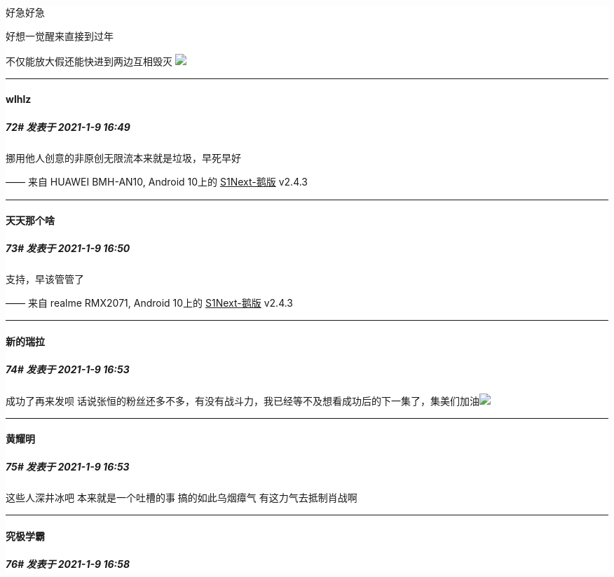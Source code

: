 
好急好急

好想一觉醒来直接到过年

不仅能放大假还能快进到两边互相毁灭
<img src="https://static.saraba1st.com/image/smiley/face2017/048.png" referrerpolicy="no-referrer">


-----

####  wlhlz  
##### 72#       发表于 2021-1-9 16:49


挪用他人创意的非原创无限流本来就是垃圾，早死早好

—— 来自 HUAWEI BMH-AN10, Android 10上的 [S1Next-鹅版](https://github.com/ykrank/S1-Next/releases) v2.4.3


-----

####  天天那个啥  
##### 73#       发表于 2021-1-9 16:50


支持，早该管管了

—— 来自 realme RMX2071, Android 10上的 [S1Next-鹅版](https://github.com/ykrank/S1-Next/releases) v2.4.3


-----

####  新的瑞拉  
##### 74#       发表于 2021-1-9 16:53


成功了再来发呗
话说张恒的粉丝还多不多，有没有战斗力，我已经等不及想看成功后的下一集了，集美们加油<img src="https://static.saraba1st.com/image/smiley/face2017/063.png" referrerpolicy="no-referrer">


-----

####  黄耀明  
##### 75#       发表于 2021-1-9 16:53


这些人深井冰吧
本来就是一个吐槽的事
搞的如此乌烟瘴气
有这力气去抵制肖战啊


-----

####  究极学霸  
##### 76#       发表于 2021-1-9 16:58
